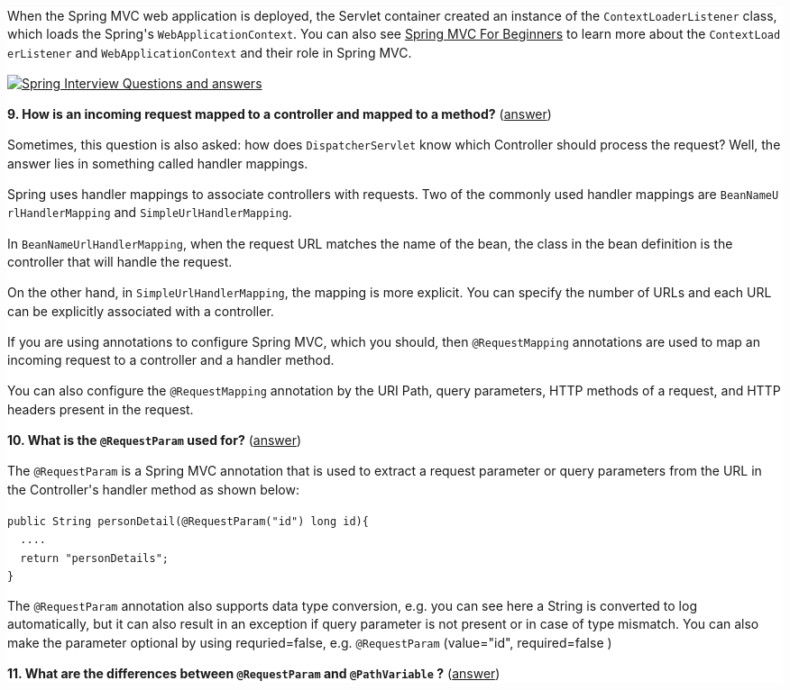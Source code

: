 

When the Spring MVC web application is deployed, the Servlet container created an instance of the `ContextLoaderListener` class, which loads the Spring's `WebApplicationContext`. You can also see [Spring MVC For Beginners](https://click.linksynergy.com/fs-bin/click?id=JVFxdTr9V80&subid=0&offerid=323058.1&type=10&tmpid=14538&RD_PARM1=https%3A%2F%2Fwww.udemy.com%2Fspring-mvc-tutorial-for-beginners-step-by-step%2F) to learn more about the `ContextLoaderListener` and `WebApplicationContext` and their role in Spring MVC.

[![Spring Interview Questions and answers](https://3.bp.blogspot.com/-qGyv5mLY6R0/W-rsLWasvGI/AAAAAAAAMkM/dLLGyC000g4k27Y9SCdQXYO_XR3Ws3lfACLcBGAs/s400/Spring%2BMVC%2Bapplication.jpg)](https://javarevisited.blogspot.com/2018/06/top-6-spring-framework-online-courses-Java-programmers.html)



**9. How is an incoming request mapped to a controller and mapped to a method?** ([answer](http://javarevisited.blogspot.com/2017/06/how-spring-mvc-framework-works-web-flow.html))

Sometimes, this question is also asked: how does `DispatcherServlet` know which Controller should process the request? Well, the answer lies in something called handler mappings.

Spring uses handler mappings to associate controllers with requests. Two of the commonly used handler mappings are `BeanNameUrlHandlerMapping` and `SimpleUrlHandlerMapping`.

In `BeanNameUrlHandlerMapping`, when the request URL matches the name of the bean, the class in the bean definition is the controller that will handle the request.

On the other hand, in `SimpleUrlHandlerMapping`, the mapping is more explicit. You can specify the number of URLs and each URL can be explicitly associated with a controller.

If you are using annotations to configure Spring MVC, which you should, then `@RequestMapping` annotations are used to map an incoming request to a controller and a handler method.

You can also configure the `@RequestMapping` annotation by the URI Path, query parameters, HTTP methods of a request, and HTTP headers present in the request.



**10. What is the `@RequestParam` used for?** ([answer](https://javarevisited.blogspot.com/2017/10/differences-between-requestparam-and-pathvariable-annotations-spring-mvc.html))

The `@RequestParam` is a Spring MVC annotation that is used to extract a request parameter or query parameters from the URL in the Controller's handler method as shown below:

```
public String personDetail(@RequestParam("id") long id){
  ....
  return "personDetails";
}
```



The `@RequestParam` annotation also supports data type conversion, e.g. you can see here a String is converted to log automatically, but it can also result in an exception if query parameter is not present or in case of type mismatch. You can also make the parameter optional by using requried=false, e.g. `@RequestParam` (value="id", required=false )



**11. What are the differences between `@RequestParam` and `@PathVariable` ?** ([answer](http://javarevisited.blogspot.sg/2017/10/differences-between-requestparam-and-pathvariable-annotations-spring-mvc.html))
